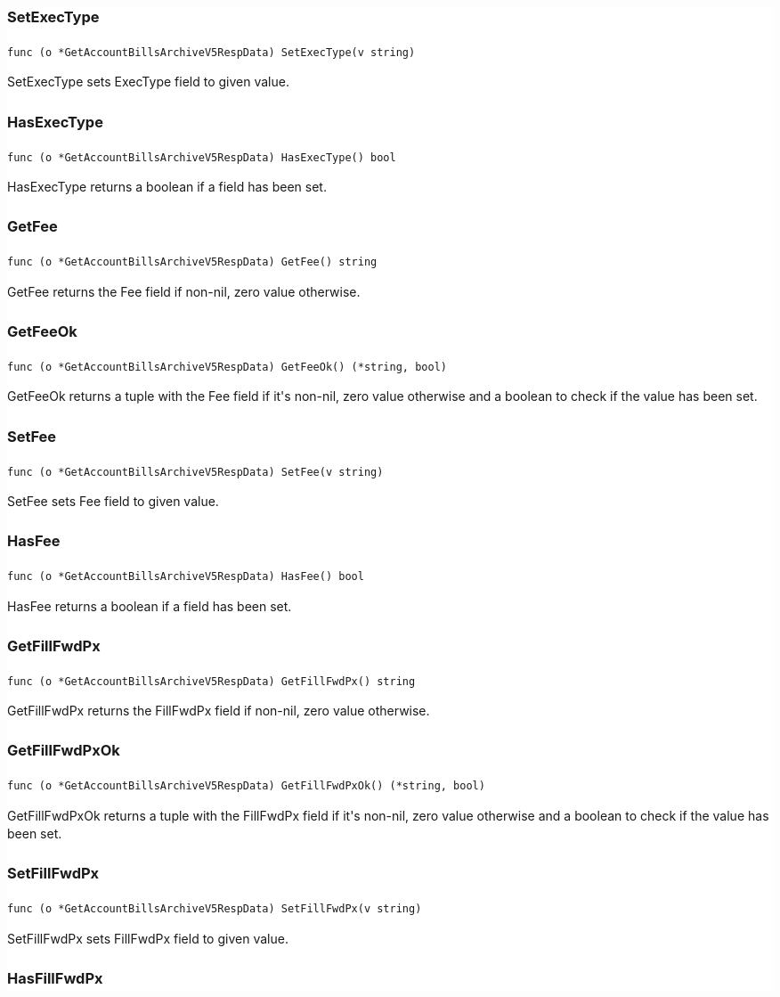 ### SetExecType

`func (o *GetAccountBillsArchiveV5RespData) SetExecType(v string)`

SetExecType sets ExecType field to given value.

### HasExecType

`func (o *GetAccountBillsArchiveV5RespData) HasExecType() bool`

HasExecType returns a boolean if a field has been set.

### GetFee

`func (o *GetAccountBillsArchiveV5RespData) GetFee() string`

GetFee returns the Fee field if non-nil, zero value otherwise.

### GetFeeOk

`func (o *GetAccountBillsArchiveV5RespData) GetFeeOk() (*string, bool)`

GetFeeOk returns a tuple with the Fee field if it's non-nil, zero value otherwise
and a boolean to check if the value has been set.

### SetFee

`func (o *GetAccountBillsArchiveV5RespData) SetFee(v string)`

SetFee sets Fee field to given value.

### HasFee

`func (o *GetAccountBillsArchiveV5RespData) HasFee() bool`

HasFee returns a boolean if a field has been set.

### GetFillFwdPx

`func (o *GetAccountBillsArchiveV5RespData) GetFillFwdPx() string`

GetFillFwdPx returns the FillFwdPx field if non-nil, zero value otherwise.

### GetFillFwdPxOk

`func (o *GetAccountBillsArchiveV5RespData) GetFillFwdPxOk() (*string, bool)`

GetFillFwdPxOk returns a tuple with the FillFwdPx field if it's non-nil, zero value otherwise
and a boolean to check if the value has been set.

### SetFillFwdPx

`func (o *GetAccountBillsArchiveV5RespData) SetFillFwdPx(v string)`

SetFillFwdPx sets FillFwdPx field to given value.

### HasFillFwdPx

